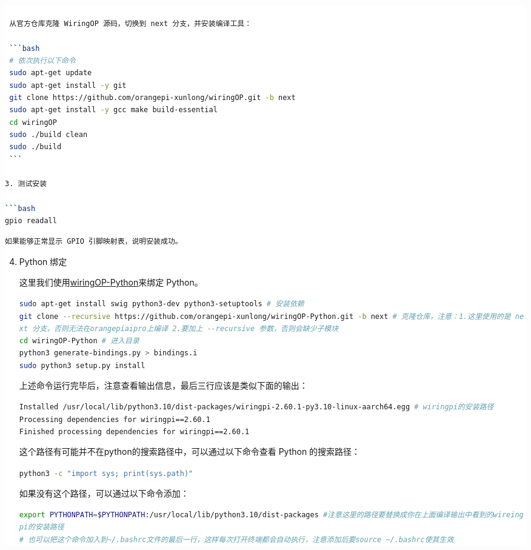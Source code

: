    ```bash

    从官方仓库克隆 WiringOP 源码，切换到 next 分支，并安装编译工具：

    ```bash
    # 依次执行以下命令
    sudo apt-get update
    sudo apt-get install -y git
    git clone https://github.com/orangepi-xunlong/wiringOP.git -b next
    sudo apt-get install -y gcc make build-essential
    cd wiringOP
    sudo ./build clean
    sudo ./build
    ```

3. 测试安装
   
   ```bash
   gpio readall
   ```

    如果能够正常显示 GPIO 引脚映射表，说明安装成功。

4. Python 绑定

    这里我们使用[wiringOP-Python](https://github.com/orangepi-xunlong/wiringOP-Python)来绑定 Python。

    ```bash
    sudo apt-get install swig python3-dev python3-setuptools # 安装依赖
    git clone --recursive https://github.com/orangepi-xunlong/wiringOP-Python.git -b next # 克隆仓库，注意：1.这里使用的是 next 分支，否则无法在orangepiaipro上编译 2.要加上 --recursive 参数，否则会缺少子模块
    cd wiringOP-Python # 进入目录
    python3 generate-bindings.py > bindings.i
    sudo python3 setup.py install
    ```

    上述命令运行完毕后，注意查看输出信息，最后三行应该是类似下面的输出：

    ```bash
    Installed /usr/local/lib/python3.10/dist-packages/wiringpi-2.60.1-py3.10-linux-aarch64.egg # wiringpi的安装路径
    Processing dependencies for wiringpi==2.60.1
    Finished processing dependencies for wiringpi==2.60.1
    ```

    这个路径有可能并不在python的搜索路径中，可以通过以下命令查看 Python 的搜索路径：

    ```bash
    python3 -c "import sys; print(sys.path)"
    ```

    如果没有这个路径，可以通过以下命令添加：

    ```bash
    export PYTHONPATH=$PYTHONPATH:/usr/local/lib/python3.10/dist-packages #注意这里的路径要替换成你在上面编译输出中看到的wireingpi的安装路径
    # 也可以把这个命令加入到~/.bashrc文件的最后一行，这样每次打开终端都会自动执行，注意添加后要source ~/.bashrc使其生效
    ```
